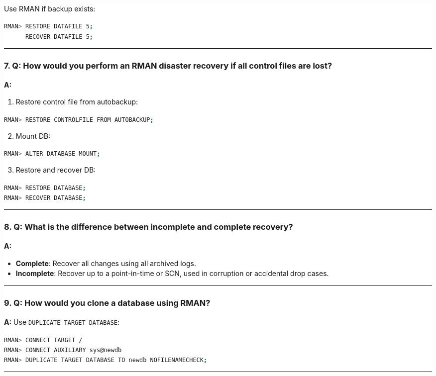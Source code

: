 Use RMAN if backup exists:

```bash
RMAN> RESTORE DATAFILE 5;
      RECOVER DATAFILE 5;
```

---

### 7. **Q:** How would you perform an RMAN disaster recovery if all control files are lost?

**A:**

1. Restore control file from autobackup:

```bash
RMAN> RESTORE CONTROLFILE FROM AUTOBACKUP;
```

2. Mount DB:

```bash
RMAN> ALTER DATABASE MOUNT;
```

3. Restore and recover DB:

```bash
RMAN> RESTORE DATABASE;
RMAN> RECOVER DATABASE;
```

---

### 8. **Q:** What is the difference between incomplete and complete recovery?

**A:**

* **Complete**: Recover all changes using all archived logs.
* **Incomplete**: Recover up to a point-in-time or SCN, used in corruption or accidental drop cases.

---

### 9. **Q:** How would you clone a database using RMAN?

**A:**
Use `DUPLICATE TARGET DATABASE`:

```bash
RMAN> CONNECT TARGET /
RMAN> CONNECT AUXILIARY sys@newdb
RMAN> DUPLICATE TARGET DATABASE TO newdb NOFILENAMECHECK;
```

---
